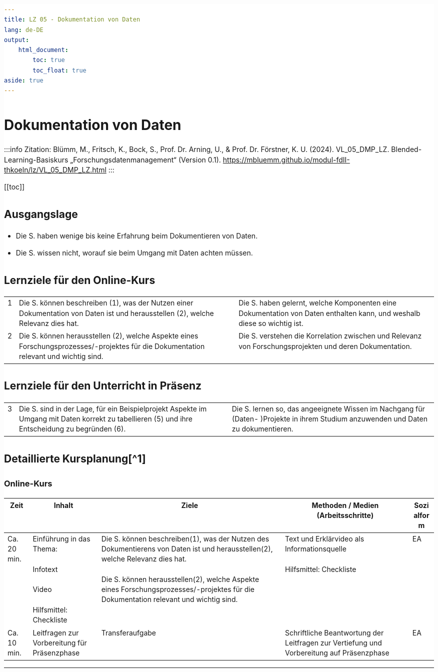 ```yaml
---
title: LZ 05 - Dokumentation von Daten
lang: de-DE
output: 
    html_document: 
        toc: true
        toc_float: true
aside: true
---
```


# Dokumentation von Daten

:::info Zitation:
Blümm, M., Fritsch, K., Bock, S., Prof. Dr. Arning, U., & Prof. Dr. Förstner, K. U. (2024). VL_05_DMP_LZ. 
Blended-Learning-Basiskurs „Forschungsdatenmanagement“ (Version 0.1). https://mbluemm.github.io/modul-fdII-thkoeln/lz/VL_05_DMP_LZ.html
:::

[[toc]]

## Ausgangslage

- Die S. haben wenige bis keine Erfahrung beim Dokumentieren von Daten.

- Die S. wissen nicht, worauf sie beim Umgang mit Daten achten müssen.

## Lernziele für den Online-Kurs

||||
| :--- | :--- | :--- |
| 1 | Die S. können beschreiben (1), was der Nutzen einer Dokumentation von Daten ist und herausstellen (2), welche Relevanz dies hat. | Die S. haben gelernt, welche Komponenten eine Dokumentation von Daten enthalten kann, und weshalb diese so wichtig ist. |
| 2 | Die S. können herausstellen (2), welche Aspekte eines Forschungsprozesses/-projektes für die Dokumentation relevant und wichtig sind. | Die S. verstehen die Korrelation zwischen und Relevanz von Forschungsprojekten und deren Dokumentation. |

## Lernziele für den Unterricht in Präsenz

||||
| :--- | :--- | :--- |
| 3 | Die S. sind in der Lage, für ein Beispielprojekt Aspekte im Umgang mit Daten korrekt zu tabellieren (5) und ihre Entscheidung zu begründen (6). | Die S. lernen so, das angeeignete Wissen im Nachgang für (Daten- )Projekte in ihrem Studium anzuwenden und Daten zu dokumentieren. |

## Detaillierte Kursplanung[^1] 

### Online-Kurs

|  Zeit  |  Inhalt  |  Ziele  |  Methoden / Medien (Arbeitsschritte)  |  Sozialform  |
| --- | --- | --- | --- | --- |
| Ca. 20 min. | Einführung in das Thema:<br><br>Infotext<br><br>Video<br><br>Hilfsmittel: Checkliste | Die S. können beschreiben(1), was der Nutzen des Dokumentierens von Daten ist und herausstellen(2), welche Relevanz dies hat.<br><br>Die S. können herausstellen(2), welche Aspekte eines Forschungsprozesses/-projektes für die Dokumentation relevant und wichtig sind. | Text und Erklärvideo als Informationsquelle<br><br> Hilfsmittel: Checkliste | EA |
| Ca. 10 min. | Leitfragen zur Vorbereitung für Präsenzphase | Transferaufgabe | Schriftliche Beantwortung der Leitfragen zur Vertiefung und Vorbereitung auf Präsenzphase | EA |

---